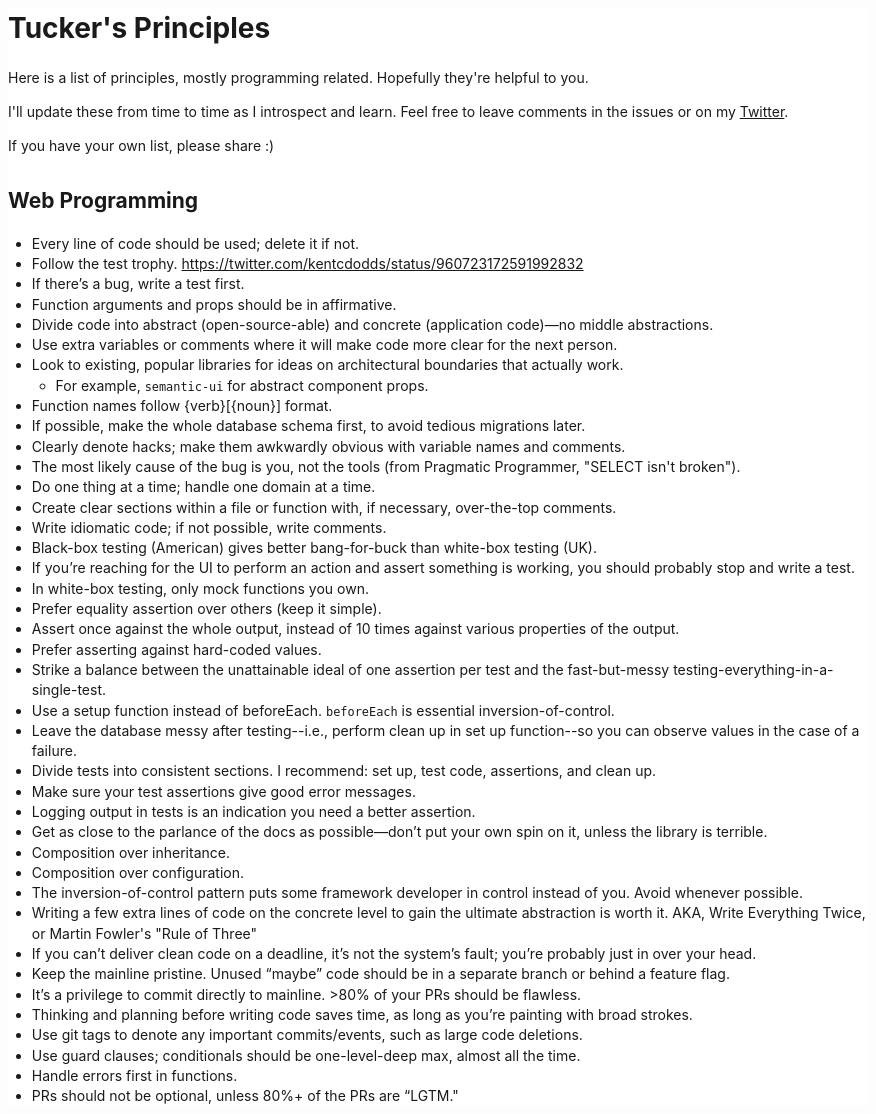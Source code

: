# Tucker's Principles

Here is a list of principles, mostly programming related. Hopefully they're helpful to you.

I'll update these from time to time as I introspect and learn. Feel free to leave comments in the issues or on my [Twitter](https://twitter.com/tuckerconnelly).

If you have your own list, please share :)


## Web Programming

 * Every line of code should be used; delete it if not.
 * Follow the test trophy. https://twitter.com/kentcdodds/status/960723172591992832
 * If there’s a bug, write a test first.
 * Function arguments and props should be in affirmative.
 * Divide code into abstract (open-source-able) and concrete (application code)—no middle abstractions.
 * Use extra variables or comments where it will make code more clear for the next person.
 * Look to existing, popular libraries for ideas on architectural boundaries that actually work.
   * For example, `semantic-ui` for abstract component props.
 * Function names follow {verb}[{noun}] format.
 * If possible, make the whole database schema first, to avoid tedious migrations later.
 * Clearly denote hacks; make them awkwardly obvious with variable names and comments.
 * The most likely cause of the bug is you, not the tools (from Pragmatic Programmer, "SELECT isn't broken").
 * Do one thing at a time; handle one domain at a time.
 * Create clear sections within a file or function with, if necessary, over-the-top comments.
 * Write idiomatic code; if not possible, write comments.
 * Black-box testing (American) gives better bang-for-buck than white-box testing (UK).
 * If you’re reaching for the UI to perform an action and assert something is working, you should probably stop and write a test.
 * In white-box testing, only mock functions you own.
 * Prefer equality assertion over others (keep it simple).
 * Assert once against the whole output, instead of 10 times against various properties of the output.
 * Prefer asserting against hard-coded values.
 * Strike a balance between the unattainable ideal of one assertion per test and the fast-but-messy testing-everything-in-a-single-test.
 * Use a setup function instead of beforeEach. `beforeEach` is essential inversion-of-control.
 * Leave the database messy after testing--i.e., perform clean up in set up function--so you can observe values in the case of a failure.
 * Divide tests into consistent sections. I recommend: set up, test code, assertions, and clean up.
 * Make sure your test assertions give good error messages.
 * Logging output in tests is an indication you need a better assertion.
 * Get as close to the parlance of the docs as possible—don’t put your own spin on it, unless the library is terrible.
 * Composition over inheritance.
 * Composition over configuration.
 * The inversion-of-control pattern puts some framework developer in control instead of you. Avoid whenever possible.
 * Writing a few extra lines of code on the concrete level to gain the ultimate abstraction is worth it. AKA, Write Everything Twice, or Martin Fowler's "Rule of Three"
 * If you can’t deliver clean code on a deadline, it’s not the system’s fault; you’re probably just in over your head.
 * Keep the mainline pristine. Unused “maybe” code should be in a separate branch or behind a feature flag.
 * It’s a privilege to commit directly to mainline. >80% of your PRs should be flawless.
 * Thinking and planning before writing code saves time, as long as you’re painting with broad strokes.
 * Use git tags to denote any important commits/events, such as large code deletions.
 * Use guard clauses; conditionals should be one-level-deep max, almost all the time.
 * Handle errors first in functions.
 * PRs should not be optional, unless 80%+ of the PRs are “LGTM."